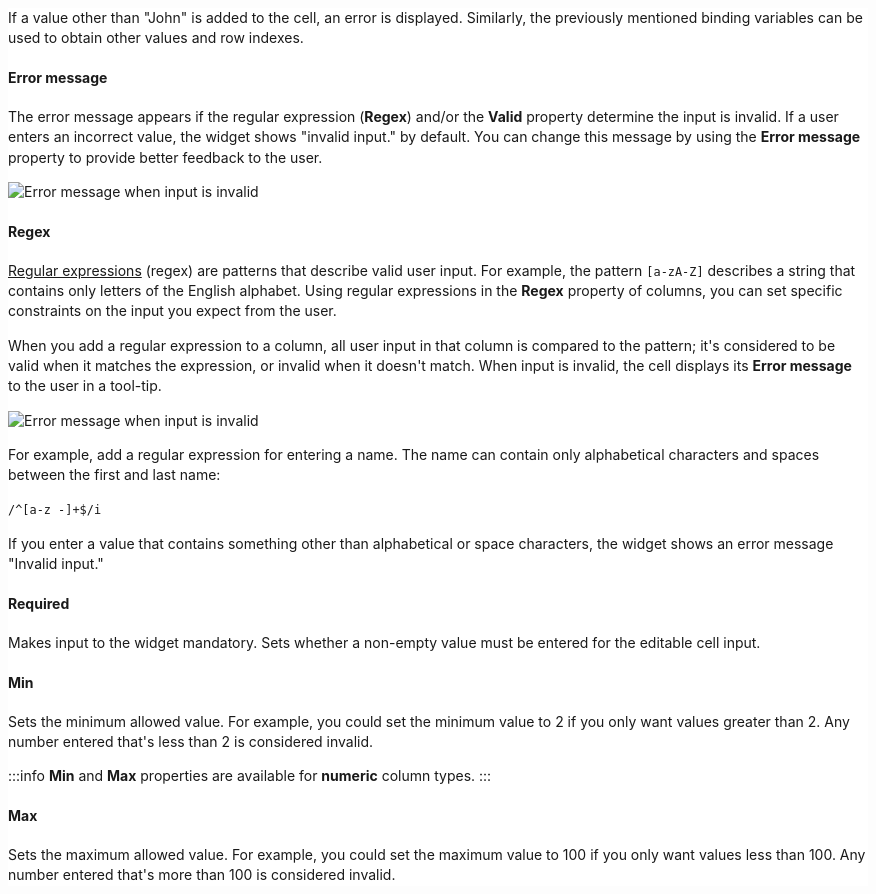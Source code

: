 If a value other than "John" is added to the cell, an error is displayed. Similarly, the previously mentioned binding variables can be used to obtain other values and row indexes.

<VideoEmbed host="youtube" videoId="c4Ylp9QUAc0" title="Valid" caption="Valid"/>

#### Error message

The error message appears if the regular expression (**Regex**) and/or the **Valid** property determine the input is invalid. If a user enters an incorrect value, the widget shows "invalid input." by default. You can change this message by using the **Error message** property to provide better feedback to the user.


<img src="/img/table_err_msg.png" alt="Error message when input is invalid" width="524"/>

#### Regex

[Regular expressions](https://developer.mozilla.org/en-US/docs/Web/JavaScript/Guide/Regular_Expressions) (regex) are patterns that describe valid user input. For example, the pattern `[a-zA-Z]` describes a string that contains only letters of the English alphabet. Using regular expressions in the **Regex** property of columns, you can set specific constraints on the input you expect from the user.

When you add a regular expression to a column, all user input in that column is compared to the pattern; it's considered to be valid when it matches the expression, or invalid when it doesn't match. When input is invalid, the cell displays its **Error message** to the user in a tool-tip.


<img src="/img/as_errormsg.png" alt="Error message when input is invalid" width="511"/>

For example, add a regular expression for entering a name. The name can contain only alphabetical characters and spaces between the first and last name:

```
/^[a-z -]+$/i
```

If you enter a value that contains something other than alphabetical or space characters, the widget shows an error message "Invalid input."

#### Required

Makes input to the widget mandatory. Sets whether a non-empty value must be entered for the editable cell input.

#### Min

Sets the minimum allowed value. For example, you could set the minimum value to 2 if you only want values greater than 2. Any number entered that's less than 2 is considered invalid.

:::info
**Min** and **Max** properties are available for **numeric**  column types.
:::

#### Max

Sets the maximum allowed value. For example, you could set the maximum value to 100 if you only want values less than 100. Any number entered that's more than 100 is considered invalid.
